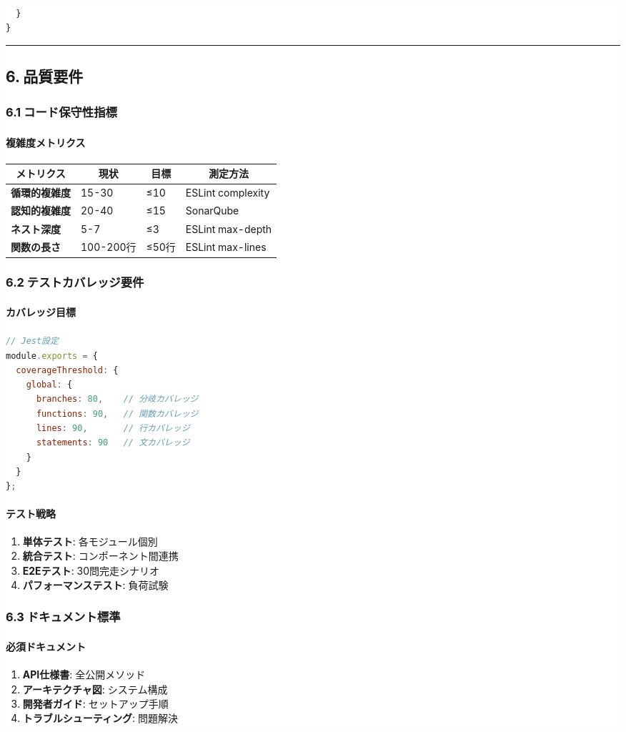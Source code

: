 ```javascript
  }
}
```

---

## 6. 品質要件

### 6.1 コード保守性指標

#### 複雑度メトリクス
| メトリクス | 現状 | 目標 | 測定方法 |
|-----------|------|------|----------|
| **循環的複雑度** | 15-30 | ≤10 | ESLint complexity |
| **認知的複雑度** | 20-40 | ≤15 | SonarQube |
| **ネスト深度** | 5-7 | ≤3 | ESLint max-depth |
| **関数の長さ** | 100-200行 | ≤50行 | ESLint max-lines |

### 6.2 テストカバレッジ要件

#### カバレッジ目標
```javascript
// Jest設定
module.exports = {
  coverageThreshold: {
    global: {
      branches: 80,    // 分岐カバレッジ
      functions: 90,   // 関数カバレッジ
      lines: 90,       // 行カバレッジ
      statements: 90   // 文カバレッジ
    }
  }
};
```

#### テスト戦略
1. **単体テスト**: 各モジュール個別
2. **統合テスト**: コンポーネント間連携
3. **E2Eテスト**: 30問完走シナリオ
4. **パフォーマンステスト**: 負荷試験

### 6.3 ドキュメント標準

#### 必須ドキュメント
1. **API仕様書**: 全公開メソッド
2. **アーキテクチャ図**: システム構成
3. **開発者ガイド**: セットアップ手順
4. **トラブルシューティング**: 問題解決
